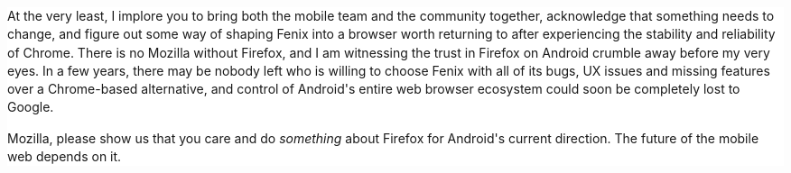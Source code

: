 At the very least, I implore you to bring both the mobile team and the community together, acknowledge that something needs to change, and figure out some way of shaping Fenix into a browser worth returning to after experiencing the stability and reliability of Chrome. There is no Mozilla without Firefox, and I am witnessing the trust in Firefox on Android crumble away before my very eyes. In a few years, there may be nobody left who is willing to choose Fenix with all of its bugs, UX issues and missing features over a Chrome-based alternative, and control of Android's entire web browser ecosystem could soon be completely lost to Google.

Mozilla, please show us that you care and do *something* about Firefox for Android's current direction. The future of the mobile web depends on it.
